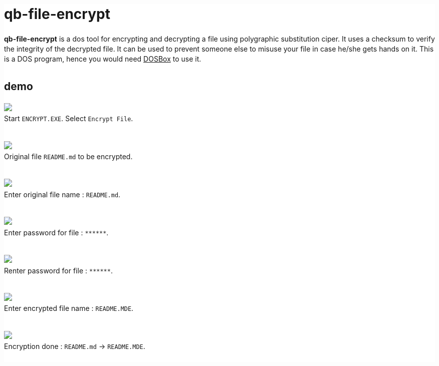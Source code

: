 # qb-file-encrypt

**qb-file-encrypt** is a dos tool for encrypting and decrypting a file
using polygraphic substitution ciper. It uses a checksum to verify the
integrity of the decrypted file. It can be used to prevent someone else
to misuse your file in case he/she gets hands on it. This is a DOS program,
hence you would need [DOSBox](http://www.dosbox.com/) to use it.


## demo

<img src="https://raw.githubusercontent.com/wolfram77/qb-file-encrypt/gh-pages/0/image/0.png" width="70%"><br/>
Start `ENCRYPT.EXE`. Select `Encrypt File`.
<br/>
<br/>


<img src="https://raw.githubusercontent.com/wolfram77/qb-file-encrypt/gh-pages/0/image/1.png" width="70%"><br/>
Original file `README.md` to be encrypted.
<br/>
<br/>


<img src="https://raw.githubusercontent.com/wolfram77/qb-file-encrypt/gh-pages/0/image/2.png" width="70%"><br/>
Enter original file name : `README.md`.
<br/>
<br/>


<img src="https://raw.githubusercontent.com/wolfram77/qb-file-encrypt/gh-pages/0/image/3.png" width="70%"><br/>
Enter password for file : `******`.
<br/>
<br/>


<img src="https://raw.githubusercontent.com/wolfram77/qb-file-encrypt/gh-pages/0/image/4.png" width="70%"><br/>
Renter password for file : `******`.
<br/>
<br/>


<img src="https://raw.githubusercontent.com/wolfram77/qb-file-encrypt/gh-pages/0/image/5.png" width="70%"><br/>
Enter encrypted file name : `README.MDE`.
<br/>
<br/>


<img src="https://raw.githubusercontent.com/wolfram77/qb-file-encrypt/gh-pages/0/image/6.png" width="70%"><br/>
Encryption done : `README.md` -> `README.MDE`.
<br/>
<br/>
